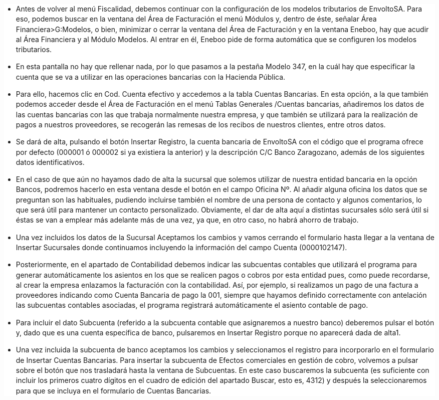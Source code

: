 

* Antes de volver al menú Fiscalidad, debemos continuar con la configuración de los modelos tributarios de EnvoltoSA. Para eso, podemos buscar en la ventana del Área de Facturación el menú Módulos y, dentro de éste, señalar Área Financiera>G:Modelos, o bien, minimizar o cerrar la ventana del Área de Facturación y en la ventana Eneboo, hay que acudir al Área Financiera y al Módulo Modelos. Al entrar en él, Eneboo pide de forma automática que se configuren los modelos tributarios.



* En esta pantalla no hay que rellenar nada, por lo que pasamos a la pestaña Modelo 347, en la cuál hay que especificar la cuenta que se va a utilizar en las operaciones bancarias con la Hacienda Pública. 



* Para ello, hacemos clic en Cod. Cuenta efectivo y accedemos a la tabla Cuentas Bancarias. En esta opción, a la que también podemos acceder desde el Área de Facturación en el menú Tablas Generales /Cuentas bancarias, añadiremos los datos de las cuentas bancarias con las que trabaja normalmente nuestra empresa, y que también se utilizará para la realización de pagos a nuestros proveedores, se recogerán las remesas de los recibos de nuestros clientes, entre otros datos. 


* Se dará de alta, pulsando el botón Insertar Registro, la cuenta bancaria de EnvoltoSA con el código que el programa ofrece por defecto (000001 ó 000002 si ya existiera la anterior) y la descripción C/C Banco Zaragozano, además de los siguientes datos identificativos. 



* En el caso de que aún no hayamos dado de alta la sucursal que solemos utilizar de nuestra entidad bancaria en la opción Bancos, podremos hacerlo en esta ventana desde el botón  en el campo Oficina Nº. Al añadir alguna oficina los datos que se preguntan son las habituales, pudiendo incluirse también el nombre de una persona de contacto y algunos comentarios, lo que será útil para mantener un contacto personalizado. Obviamente, el dar de alta aquí a distintas sucursales sólo será útil si éstas se van a emplear más adelante más de una vez, ya que, en otro caso, no habrá ahorro de trabajo. 


* Una vez incluidos los datos de la Sucursal Aceptamos los cambios y vamos cerrando el formulario hasta llegar a la ventana de Insertar Sucursales donde continuamos incluyendo la información del campo Cuenta (0000102147).

* Posteriormente, en el apartado de Contabilidad debemos indicar las subcuentas contables que utilizará el programa para generar automáticamente los asientos en los que se realicen pagos o cobros por esta entidad pues, como puede recordarse, al crear la empresa enlazamos la facturación con la contabilidad. Así, por ejemplo, si realizamos un pago de una factura a proveedores indicando como Cuenta Bancaria de pago la 001, siempre que hayamos definido correctamente con antelación las subcuentas contables asociadas, el programa registrará automáticamente el asiento contable de pago.
* Para incluir el dato Subcuenta (referido a la subcuenta contable que asignaremos a nuestro banco) deberemos pulsar el botón  y, dado que es una cuenta específica de banco, pulsaremos en Insertar Registro porque no aparecerá dada de alta1. 


* Una vez incluida la subcuenta de banco aceptamos los cambios y seleccionamos el registro para incorporarlo en el formulario de Insertar Cuentas Bancarias.
Para insertar la subcuenta de Efectos comerciales en gestión de cobro, volvemos a pulsar sobre el botón  que nos trasladará hasta la ventana de Subcuentas. En este caso buscaremos la subcuenta (es suficiente con incluir los primeros cuatro dígitos en el cuadro de edición del apartado Buscar, esto es, 4312) y después la seleccionaremos para que se incluya en el formulario de Cuentas Bancarias. 


